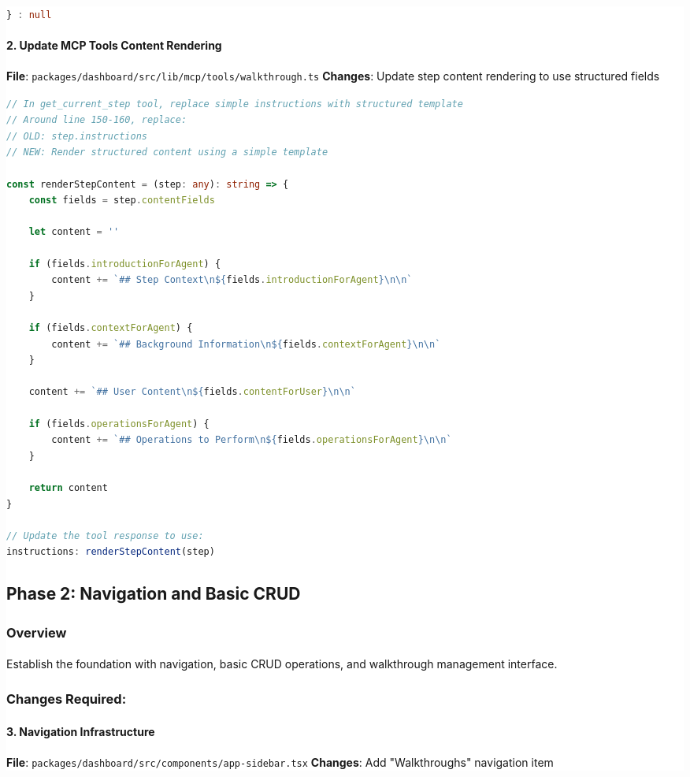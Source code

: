 ```typescript
} : null
```

#### 2. Update MCP Tools Content Rendering
**File**: `packages/dashboard/src/lib/mcp/tools/walkthrough.ts`
**Changes**: Update step content rendering to use structured fields

```typescript
// In get_current_step tool, replace simple instructions with structured template
// Around line 150-160, replace:
// OLD: step.instructions
// NEW: Render structured content using a simple template

const renderStepContent = (step: any): string => {
    const fields = step.contentFields
    
    let content = ''
    
    if (fields.introductionForAgent) {
        content += `## Step Context\n${fields.introductionForAgent}\n\n`
    }
    
    if (fields.contextForAgent) {
        content += `## Background Information\n${fields.contextForAgent}\n\n`
    }
    
    content += `## User Content\n${fields.contentForUser}\n\n`
    
    if (fields.operationsForAgent) {
        content += `## Operations to Perform\n${fields.operationsForAgent}\n\n`
    }
    
    return content
}

// Update the tool response to use:
instructions: renderStepContent(step)
```

## Phase 2: Navigation and Basic CRUD

### Overview
Establish the foundation with navigation, basic CRUD operations, and walkthrough management interface.

### Changes Required:

#### 3. Navigation Infrastructure
**File**: `packages/dashboard/src/components/app-sidebar.tsx`
**Changes**: Add "Walkthroughs" navigation item
